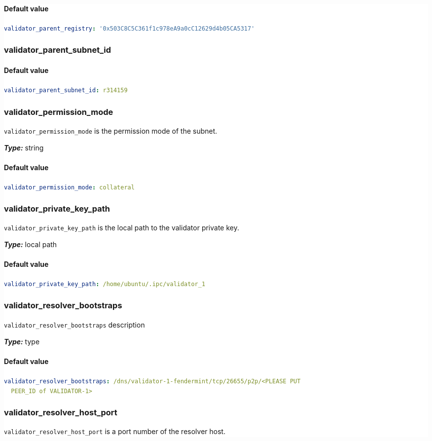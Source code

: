 #### Default value

```YAML
validator_parent_registry: '0x503C8C5C361f1c978eA9a0cC12629d4b05CA5317'
```

### validator_parent_subnet_id

#### Default value

```YAML
validator_parent_subnet_id: r314159
```

### validator_permission_mode

`validator_permission_mode` is the permission
mode of the subnet.

**_Type:_** string<br />

#### Default value

```YAML
validator_permission_mode: collateral
```

### validator_private_key_path

`validator_private_key_path` is the local path to the validator private key.

**_Type:_** local path<br />

#### Default value

```YAML
validator_private_key_path: /home/ubuntu/.ipc/validator_1
```

### validator_resolver_bootstraps

`validator_resolver_bootstraps` description

**_Type:_** type<br />

#### Default value

```YAML
validator_resolver_bootstraps: /dns/validator-1-fendermint/tcp/26655/p2p/<PLEASE PUT
  PEER_ID of VALIDATOR-1>
```

### validator_resolver_host_port

`validator_resolver_host_port` is a port number of
the resolver host.
